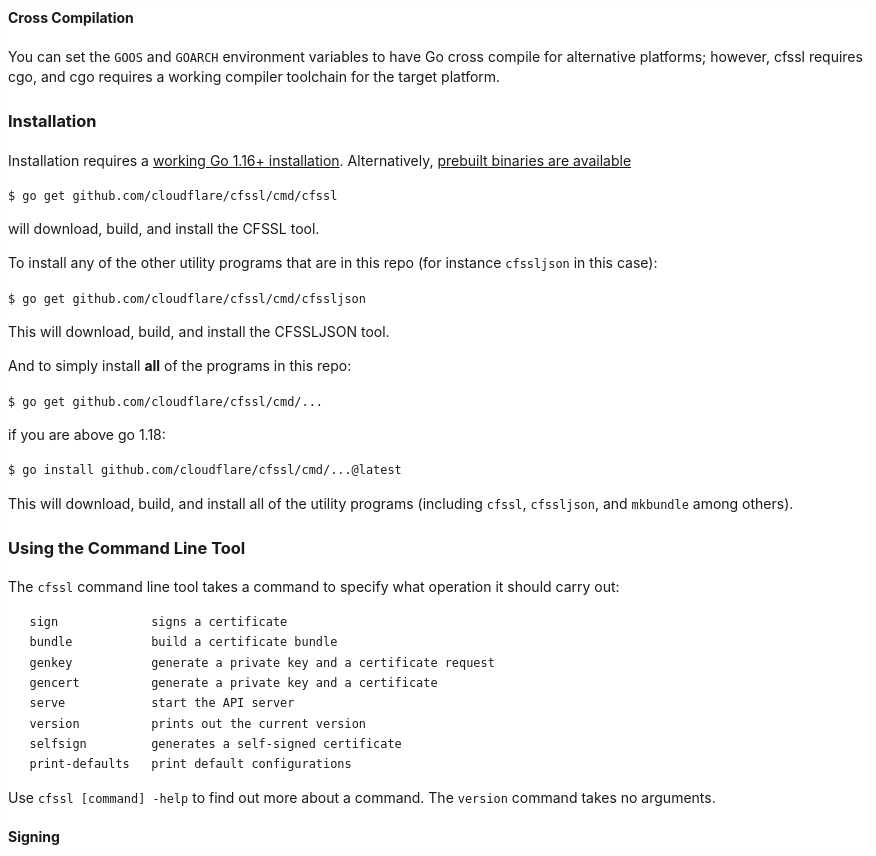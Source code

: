 #### Cross Compilation

You can set the `GOOS` and `GOARCH` environment variables to have Go cross compile for alternative platforms; however, cfssl requires cgo, and cgo requires a working compiler toolchain for the target platform.

### Installation

Installation requires a [working Go 1.16+ installation](http://golang.org/doc/install).
Alternatively, [prebuilt binaries are available](https://github.com/cloudflare/cfssl/releases)

```
$ go get github.com/cloudflare/cfssl/cmd/cfssl
```

will download, build, and install the CFSSL tool.

To install any of the other utility programs that are
in this repo (for instance `cfssljson` in this case):

```
$ go get github.com/cloudflare/cfssl/cmd/cfssljson
```

This will download, build, and install the CFSSLJSON tool.

And to simply install __all__ of the programs in this repo:

```
$ go get github.com/cloudflare/cfssl/cmd/...
```

if you are above go 1.18:

```
$ go install github.com/cloudflare/cfssl/cmd/...@latest
```

This will download, build, and install all of the utility programs
(including `cfssl`, `cfssljson`, and `mkbundle` among others).

### Using the Command Line Tool

The `cfssl` command line tool takes a command to specify what
operation it should carry out:

       sign             signs a certificate
       bundle           build a certificate bundle
       genkey           generate a private key and a certificate request
       gencert          generate a private key and a certificate
       serve            start the API server
       version          prints out the current version
       selfsign         generates a self-signed certificate
       print-defaults   print default configurations

Use `cfssl [command] -help` to find out more about a command.
The `version` command takes no arguments.

#### Signing
